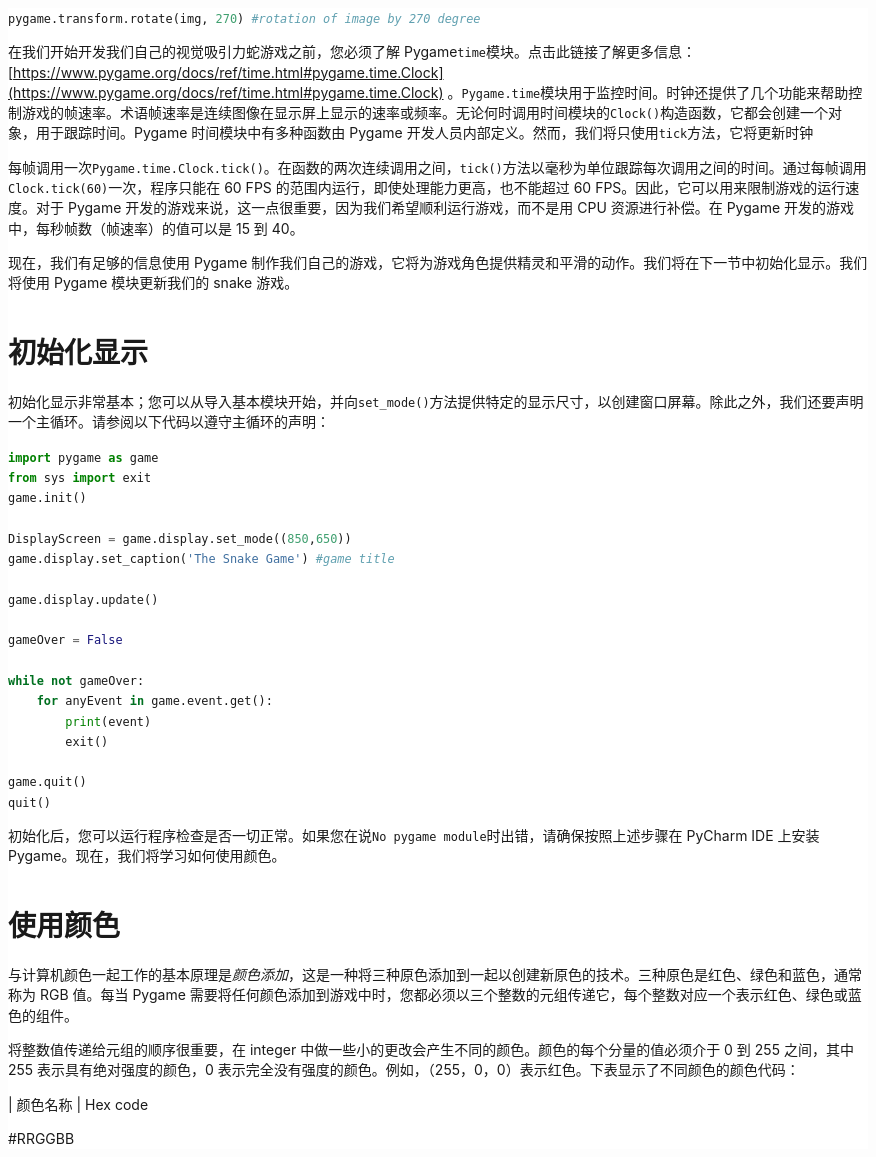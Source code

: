 ```py
pygame.transform.rotate(img, 270) #rotation of image by 270 degree
```

在我们开始开发我们自己的视觉吸引力蛇游戏之前，您必须了解 Pygame`time`模块。点击此链接了解更多信息：[https://www.pygame.org/docs/ref/time.html#pygame.time.Clock](https://www.pygame.org/docs/ref/time.html#pygame.time.Clock) 。`Pygame.time`模块用于监控时间。时钟还提供了几个功能来帮助控制游戏的帧速率。术语帧速率是连续图像在显示屏上显示的速率或频率。无论何时调用时间模块的`Clock()`构造函数，它都会创建一个对象，用于跟踪时间。Pygame 时间模块中有多种函数由 Pygame 开发人员内部定义。然而，我们将只使用`tick`方法，它将更新时钟

每帧调用一次`Pygame.time.Clock.tick()`。在函数的两次连续调用之间，`tick()`方法以毫秒为单位跟踪每次调用之间的时间。通过每帧调用`Clock.tick(60)`一次，程序只能在 60 FPS 的范围内运行，即使处理能力更高，也不能超过 60 FPS。因此，它可以用来限制游戏的运行速度。对于 Pygame 开发的游戏来说，这一点很重要，因为我们希望顺利运行游戏，而不是用 CPU 资源进行补偿。在 Pygame 开发的游戏中，每秒帧数（帧速率）的值可以是 15 到 40。

现在，我们有足够的信息使用 Pygame 制作我们自己的游戏，它将为游戏角色提供精灵和平滑的动作。我们将在下一节中初始化显示。我们将使用 Pygame 模块更新我们的 snake 游戏。

# 初始化显示

初始化显示非常基本；您可以从导入基本模块开始，并向`set_mode()`方法提供特定的显示尺寸，以创建窗口屏幕。除此之外，我们还要声明一个主循环。请参阅以下代码以遵守主循环的声明：

```py
import pygame as game
from sys import exit
game.init()

DisplayScreen = game.display.set_mode((850,650))
game.display.set_caption('The Snake Game') #game title

game.display.update()

gameOver = False

while not gameOver:
    for anyEvent in game.event.get():
        print(event)
        exit()

game.quit()
quit()
```

初始化后，您可以运行程序检查是否一切正常。如果您在说`No pygame module`时出错，请确保按照上述步骤在 PyCharm IDE 上安装 Pygame。现在，我们将学习如何使用颜色。

# 使用颜色

与计算机颜色一起工作的基本原理是*颜色添加*，这是一种将三种原色添加到一起以创建新原色的技术。三种原色是红色、绿色和蓝色，通常称为 RGB 值。每当 Pygame 需要将任何颜色添加到游戏中时，您都必须以三个整数的元组传递它，每个整数对应一个表示红色、绿色或蓝色的组件。

将整数值传递给元组的顺序很重要，在 integer 中做一些小的更改会产生不同的颜色。颜色的每个分量的值必须介于 0 到 255 之间，其中 255 表示具有绝对强度的颜色，0 表示完全没有强度的颜色。例如，（255，0，0）表示红色。下表显示了不同颜色的颜色代码：

| 颜色名称 | Hex code

#RRGGBB
